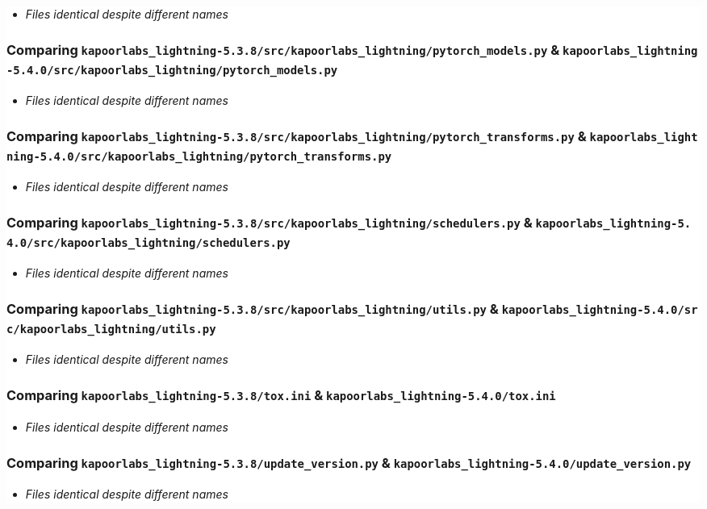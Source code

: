  * *Files identical despite different names*

### Comparing `kapoorlabs_lightning-5.3.8/src/kapoorlabs_lightning/pytorch_models.py` & `kapoorlabs_lightning-5.4.0/src/kapoorlabs_lightning/pytorch_models.py`

 * *Files identical despite different names*

### Comparing `kapoorlabs_lightning-5.3.8/src/kapoorlabs_lightning/pytorch_transforms.py` & `kapoorlabs_lightning-5.4.0/src/kapoorlabs_lightning/pytorch_transforms.py`

 * *Files identical despite different names*

### Comparing `kapoorlabs_lightning-5.3.8/src/kapoorlabs_lightning/schedulers.py` & `kapoorlabs_lightning-5.4.0/src/kapoorlabs_lightning/schedulers.py`

 * *Files identical despite different names*

### Comparing `kapoorlabs_lightning-5.3.8/src/kapoorlabs_lightning/utils.py` & `kapoorlabs_lightning-5.4.0/src/kapoorlabs_lightning/utils.py`

 * *Files identical despite different names*

### Comparing `kapoorlabs_lightning-5.3.8/tox.ini` & `kapoorlabs_lightning-5.4.0/tox.ini`

 * *Files identical despite different names*

### Comparing `kapoorlabs_lightning-5.3.8/update_version.py` & `kapoorlabs_lightning-5.4.0/update_version.py`

 * *Files identical despite different names*

